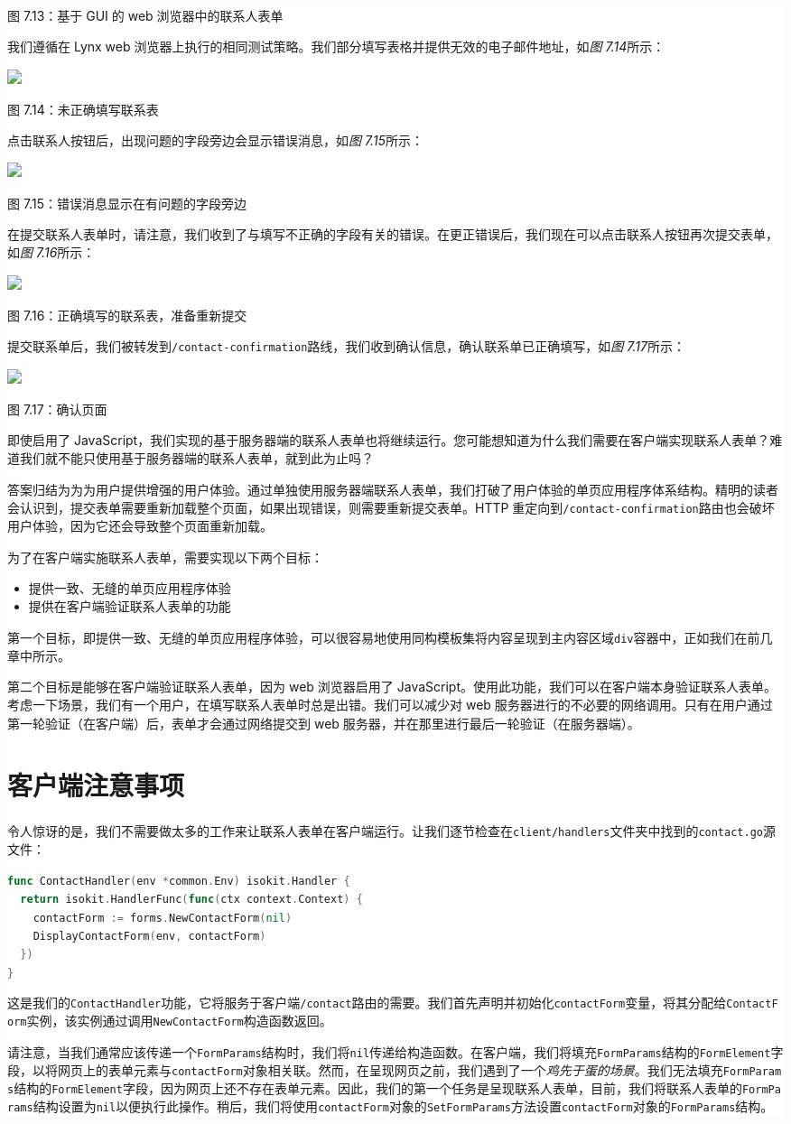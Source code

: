 图 7.13：基于 GUI 的 web 浏览器中的联系人表单

我们遵循在 Lynx web 浏览器上执行的相同测试策略。我们部分填写表格并提供无效的电子邮件地址，如*图 7.14*所示：

![](Images/cf094d58-b72a-4c86-89d3-a817729357c3.png)

图 7.14：未正确填写联系表

点击联系人按钮后，出现问题的字段旁边会显示错误消息，如*图 7.15*所示：

![](Images/0a5811f1-53f5-4575-a008-d21b9623dbbe.png)

图 7.15：错误消息显示在有问题的字段旁边

在提交联系人表单时，请注意，我们收到了与填写不正确的字段有关的错误。在更正错误后，我们现在可以点击联系人按钮再次提交表单，如*图 7.16*所示：

![](Images/2e7c59e6-71c5-4980-a186-89aa445d881b.png)

图 7.16：正确填写的联系表，准备重新提交

提交联系单后，我们被转发到`/contact-confirmation`路线，我们收到确认信息，确认联系单已正确填写，如*图 7.17*所示：

![](Images/a27ce314-b179-4a48-86d3-6480020ac679.png)

图 7.17：确认页面

即使启用了 JavaScript，我们实现的基于服务器端的联系人表单也将继续运行。您可能想知道为什么我们需要在客户端实现联系人表单？难道我们就不能只使用基于服务器端的联系人表单，就到此为止吗？

答案归结为为为用户提供增强的用户体验。通过单独使用服务器端联系人表单，我们打破了用户体验的单页应用程序体系结构。精明的读者会认识到，提交表单需要重新加载整个页面，如果出现错误，则需要重新提交表单。HTTP 重定向到`/contact-confirmation`路由也会破坏用户体验，因为它还会导致整个页面重新加载。

为了在客户端实施联系人表单，需要实现以下两个目标：

*   提供一致、无缝的单页应用程序体验
*   提供在客户端验证联系人表单的功能

第一个目标，即提供一致、无缝的单页应用程序体验，可以很容易地使用同构模板集将内容呈现到主内容区域`div`容器中，正如我们在前几章中所示。

第二个目标是能够在客户端验证联系人表单，因为 web 浏览器启用了 JavaScript。使用此功能，我们可以在客户端本身验证联系人表单。考虑一下场景，我们有一个用户，在填写联系人表单时总是出错。我们可以减少对 web 服务器进行的不必要的网络调用。只有在用户通过第一轮验证（在客户端）后，表单才会通过网络提交到 web 服务器，并在那里进行最后一轮验证（在服务器端）。

# 客户端注意事项

令人惊讶的是，我们不需要做太多的工作来让联系人表单在客户端运行。让我们逐节检查在`client/handlers`文件夹中找到的`contact.go`源文件：

```go
func ContactHandler(env *common.Env) isokit.Handler {
  return isokit.HandlerFunc(func(ctx context.Context) {
    contactForm := forms.NewContactForm(nil)
    DisplayContactForm(env, contactForm)
  })
}
```

这是我们的`ContactHandler`功能，它将服务于客户端`/contact`路由的需要。我们首先声明并初始化`contactForm`变量，将其分配给`ContactForm`实例，该实例通过调用`NewContactForm`构造函数返回。

请注意，当我们通常应该传递一个`FormParams`结构时，我们将`nil`传递给构造函数。在客户端，我们将填充`FormParams`结构的`FormElement`字段，以将网页上的表单元素与`contactForm`对象相关联。然而，在呈现网页之前，我们遇到了一个*鸡先于蛋的场景*。我们无法填充`FormParams`结构的`FormElement`字段，因为网页上还不存在表单元素。因此，我们的第一个任务是呈现联系人表单，目前，我们将联系人表单的`FormParams`结构设置为`nil`以便执行此操作。稍后，我们将使用`contactForm`对象的`SetFormParams`方法设置`contactForm`对象的`FormParams`结构。
